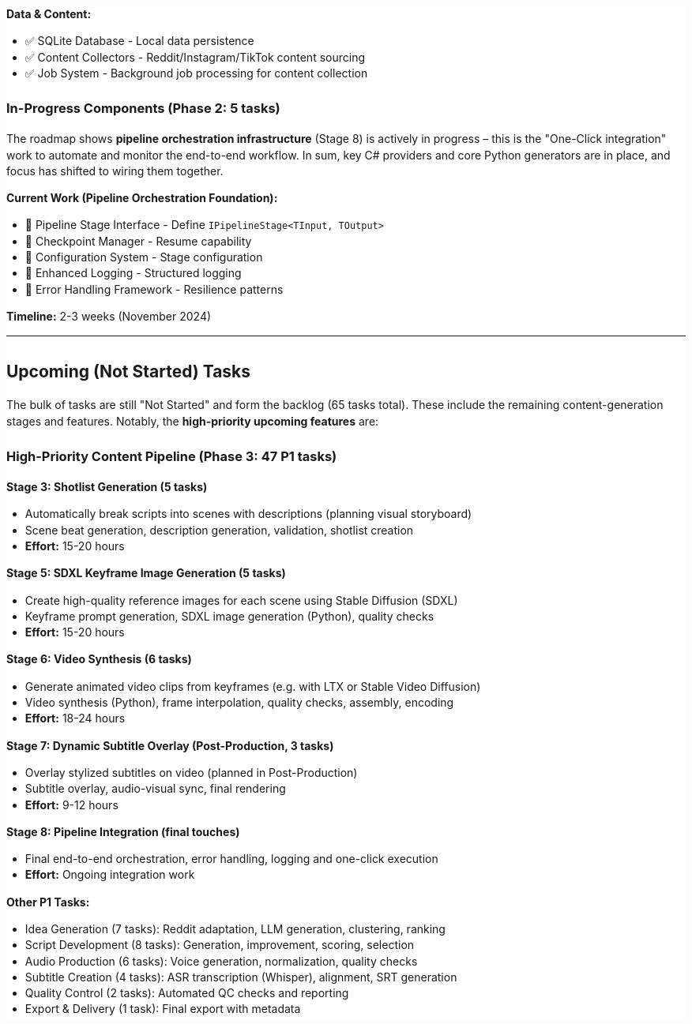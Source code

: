 **Data & Content:**
- ✅ SQLite Database - Local data persistence
- ✅ Content Collectors - Reddit/Instagram/TikTok content sourcing
- ✅ Job System - Background job processing for content collection

### In-Progress Components (Phase 2: 5 tasks)

The roadmap shows **pipeline orchestration infrastructure** (Stage 8) is actively in progress – this is the "One-Click integration" work to automate and monitor the end-to-end workflow. In sum, key C# providers and core Python generators are in place, and focus has shifted to wiring them together.

**Current Work (Pipeline Orchestration Foundation):**
- 🔄 Pipeline Stage Interface - Define `IPipelineStage<TInput, TOutput>`
- 🔄 Checkpoint Manager - Resume capability
- 🔄 Configuration System - Stage configuration
- 🔄 Enhanced Logging - Structured logging
- 🔄 Error Handling Framework - Resilience patterns

**Timeline:** 2-3 weeks (November 2024)

---

## Upcoming (Not Started) Tasks

The bulk of tasks are still "Not Started" and form the backlog (65 tasks total). These include the remaining content-generation stages and features. Notably, the **high-priority upcoming features** are:

### High-Priority Content Pipeline (Phase 3: 47 P1 tasks)

**Stage 3: Shotlist Generation (5 tasks)**
- Automatically break scripts into scenes with descriptions (planning visual storyboard)
- Scene beat generation, description generation, validation, shotlist creation
- **Effort:** 15-20 hours

**Stage 5: SDXL Keyframe Image Generation (5 tasks)**
- Create high-quality reference images for each scene using Stable Diffusion (SDXL)
- Keyframe prompt generation, SDXL image generation (Python), quality checks
- **Effort:** 15-20 hours

**Stage 6: Video Synthesis (6 tasks)**
- Generate animated video clips from keyframes (e.g. with LTX or Stable Video Diffusion)
- Video synthesis (Python), frame interpolation, quality checks, assembly, encoding
- **Effort:** 18-24 hours

**Stage 7: Dynamic Subtitle Overlay (Post-Production, 3 tasks)**
- Overlay stylized subtitles on video (planned in Post-Production)
- Subtitle overlay, audio-visual sync, final rendering
- **Effort:** 9-12 hours

**Stage 8: Pipeline Integration (final touches)**
- Final end-to-end orchestration, error handling, logging and one-click execution
- **Effort:** Ongoing integration work

**Other P1 Tasks:**
- Idea Generation (7 tasks): Reddit adaptation, LLM generation, clustering, ranking
- Script Development (8 tasks): Generation, improvement, scoring, selection
- Audio Production (6 tasks): Voice generation, normalization, quality checks
- Subtitle Creation (4 tasks): ASR transcription (Whisper), alignment, SRT generation
- Quality Control (2 tasks): Automated QC checks and reporting
- Export & Delivery (1 task): Final export with metadata
